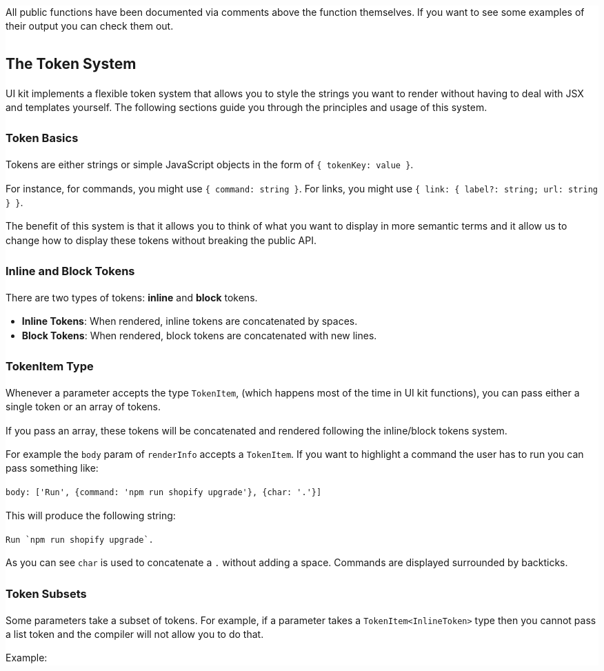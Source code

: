 All public functions have been documented via comments above the function themselves. If you want to see some examples of their output you can check them out.

## The Token System

UI kit implements a flexible token system that allows you to style the strings you want to render without having to deal with JSX and templates yourself. The following sections guide you through the principles and usage of this system.

### Token Basics

Tokens are either strings or simple JavaScript objects in the form of `{ tokenKey: value }`.

For instance, for commands, you might use `{ command: string }`. For links, you might use `{ link: { label?: string; url: string } }`.

The benefit of this system is that it allows you to think of what you want to display in more semantic terms and it allow us to change how to display these tokens without breaking the public API.

### Inline and Block Tokens

There are two types of tokens: **inline** and **block** tokens.

- **Inline Tokens**: When rendered, inline tokens are concatenated by spaces.
- **Block Tokens**: When rendered, block tokens are concatenated with new lines.

### TokenItem Type

Whenever a parameter accepts the type `TokenItem`, (which happens most of the time in UI kit functions), you can pass either a single token or an array of tokens.

If you pass an array, these tokens will be concatenated and rendered following the inline/block tokens system.

For example the `body` param of `renderInfo` accepts a `TokenItem`. If you want to highlight a command the user has to run you can pass something like:

```
body: ['Run', {command: 'npm run shopify upgrade'}, {char: '.'}]
```

This will produce the following string:

```
Run `npm run shopify upgrade`.
```

As you can see `char` is used to concatenate a `.` without adding a space. Commands are displayed surrounded by backticks.

### Token Subsets

Some parameters take a subset of tokens. For example, if a parameter takes a `TokenItem<InlineToken>` type then you cannot pass a list token and the compiler will not allow you to do that.

Example:
